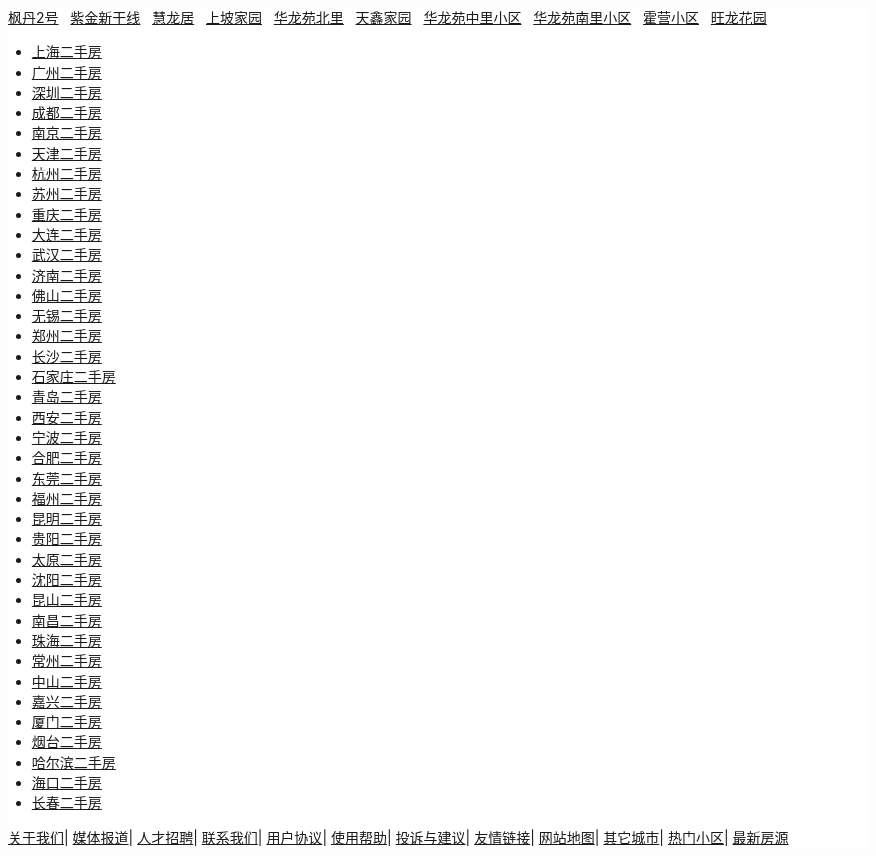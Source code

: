 [枫丹2号](http://beijing.anjuke.com/community/view/364215)   [紫金新干线](http://beijing.anjuke.com/community/view/202019)   [慧龙居](http://beijing.anjuke.com/community/view/222241)   [上坡家园](http://beijing.anjuke.com/community/view/202018)   [华龙苑北里](http://beijing.anjuke.com/community/view/179684)   [天鑫家园](http://beijing.anjuke.com/community/view/178916)   [华龙苑中里小区](http://beijing.anjuke.com/community/view/76451)   [华龙苑南里小区](http://beijing.anjuke.com/community/view/60070)   [霍营小区](http://beijing.anjuke.com/community/view/57141)   [旺龙花园](http://beijing.anjuke.com/community/view/52143)  
* [上海二手房](http://shanghai.anjuke.com/)
* [广州二手房](http://guangzhou.anjuke.com/)
* [深圳二手房](http://shenzhen.anjuke.com/)
* [成都二手房](http://chengdu.anjuke.com/)
* [南京二手房](http://nanjing.anjuke.com/)
* [天津二手房](http://tianjin.anjuke.com/)
* [杭州二手房](http://hangzhou.anjuke.com/)
* [苏州二手房](http://suzhou.anjuke.com/)
* [重庆二手房](http://chongqing.anjuke.com/)
* [大连二手房](http://dalian.anjuke.com/)
* [武汉二手房](http://wuhan.anjuke.com/)
* [济南二手房](http://jinan.anjuke.com/)
* [佛山二手房](http://foshan.anjuke.com/)
* [无锡二手房](http://wuxi.anjuke.com/)
* [郑州二手房](http://zhengzhou.anjuke.com/)
* [长沙二手房](http://cs.anjuke.com/)
* [石家庄二手房](http://sjz.anjuke.com/)
* [青岛二手房](http://qd.anjuke.com/)
* [西安二手房](http://xa.anjuke.com/)
* [宁波二手房](http://nb.anjuke.com/)
* [合肥二手房](http://hf.anjuke.com/)
* [东莞二手房](http://dg.anjuke.com/)
* [福州二手房](http://fz.anjuke.com/)
* [昆明二手房](http://km.anjuke.com/)
* [贵阳二手房](http://gy.anjuke.com/)
* [太原二手房](http://ty.anjuke.com/)
* [沈阳二手房](http://sy.anjuke.com/)
* [昆山二手房](http://ks.anjuke.com/)
* [南昌二手房](http://nc.anjuke.com/)
* [珠海二手房](http://zh.anjuke.com/)
* [常州二手房](http://cz.anjuke.com/)
* [中山二手房](http://zs.anjuke.com/)
* [嘉兴二手房](http://jx.anjuke.com/)
* [厦门二手房](http://xm.anjuke.com/)
* [烟台二手房](http://yt.anjuke.com/)
* [哈尔滨二手房](http://heb.anjuke.com/)
* [海口二手房](http://haikou.anjuke.com/)
* [长春二手房](http://cc.anjuke.com/)

[关于我们](http://beijing.anjuke.com/aboutus.html)| [媒体报道](http://beijing.anjuke.com/helplist.php?id=256)| [人才招聘](http://beijing.anjuke.com/hiring.html)| [联系我们](http://beijing.anjuke.com/contactus.html)| [用户协议](http://beijing.anjuke.com/user-agreement.html)| [使用帮助](http://beijing.anjuke.com/help.html)| [投诉与建议](http://beijing.anjuke.com/feedback.html)| [友情链接](http://beijing.anjuke.com/flinks.html)| [网站地图](http://beijing.anjuke.com/sitemap/)| [其它城市]()| [热门小区](http://beijing.anjuke.com/community/hot/)| [最新房源](http://beijing.anjuke.com/fang/)
